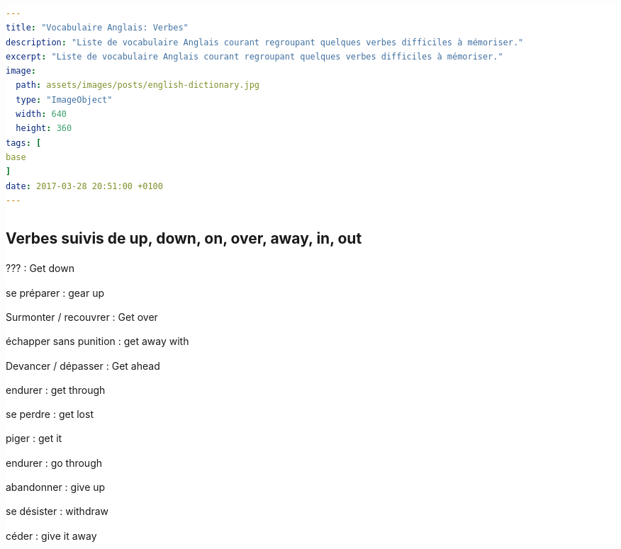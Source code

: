 ```yaml
---
title: "Vocabulaire Anglais: Verbes"
description: "Liste de vocabulaire Anglais courant regroupant quelques verbes difficiles à mémoriser."
excerpt: "Liste de vocabulaire Anglais courant regroupant quelques verbes difficiles à mémoriser."
image:
  path: assets/images/posts/english-dictionary.jpg
  type: "ImageObject"
  width: 640
  height: 360
tags: [
base
]
date: 2017-03-28 20:51:00 +0100
---
```


## Verbes suivis de up, down, on, over, away, in, out

???
: Get down

se préparer
: gear up

Surmonter / recouvrer
: Get over

échapper sans punition
: get away with

Devancer / dépasser
: Get ahead

endurer
: get through

se perdre
: get lost

piger
: get it

endurer
: go through

abandonner
: give up

se désister
: withdraw

céder
: give it away
